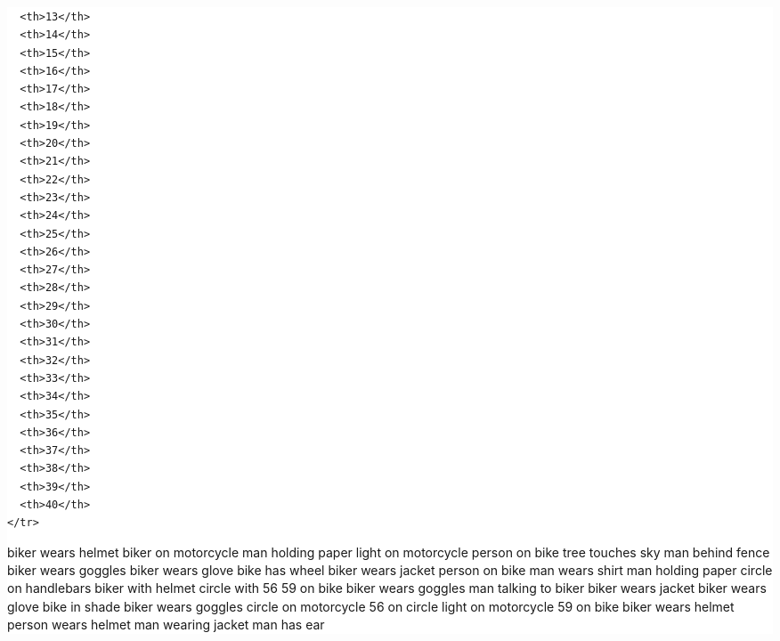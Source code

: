       <th>13</th>
      <th>14</th>
      <th>15</th>
      <th>16</th>
      <th>17</th>
      <th>18</th>
      <th>19</th>
      <th>20</th>
      <th>21</th>
      <th>22</th>
      <th>23</th>
      <th>24</th>
      <th>25</th>
      <th>26</th>
      <th>27</th>
      <th>28</th>
      <th>29</th>
      <th>30</th>
      <th>31</th>
      <th>32</th>
      <th>33</th>
      <th>34</th>
      <th>35</th>
      <th>36</th>
      <th>37</th>
      <th>38</th>
      <th>39</th>
      <th>40</th>
    </tr>
  </thead>
  <tbody>
    <tr>
      <td>biker wears helmet</td>
      <td>biker on motorcycle</td>
      <td>man holding paper</td>
      <td>light on motorcycle</td>
      <td>person on bike</td>
      <td>tree touches sky</td>
      <td>man behind fence</td>
      <td>biker wears goggles</td>
      <td>biker wears glove</td>
      <td>bike has wheel</td>
      <td>biker wears jacket</td>
      <td>person on bike</td>
      <td>man wears shirt</td>
      <td>man holding paper</td>
      <td>circle on handlebars</td>
      <td>biker with helmet</td>
      <td>circle with 56</td>
      <td>59 on bike</td>
      <td>biker wears goggles</td>
      <td>man talking to biker</td>
      <td>biker wears jacket</td>
      <td>biker wears glove</td>
      <td>bike in shade</td>
      <td>biker wears goggles</td>
      <td>circle on motorcycle</td>
      <td>56 on circle</td>
      <td>light on motorcycle</td>
      <td>59 on bike</td>
      <td>biker wears helmet</td>
      <td>person wears helmet</td>
      <td>man wearing jacket</td>
      <td>man has ear</td>